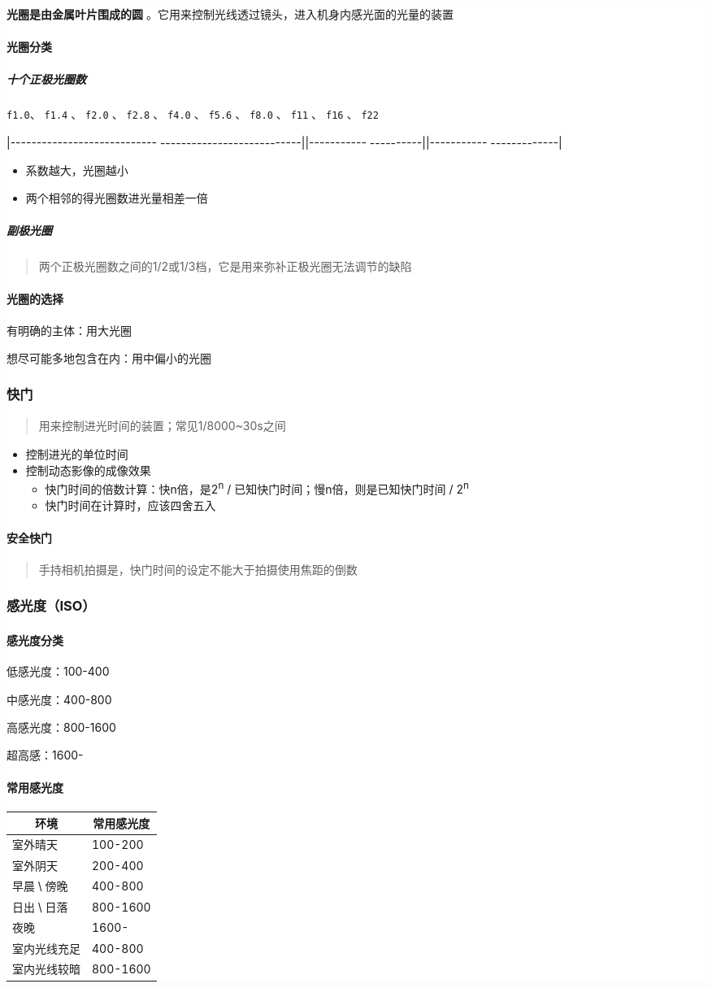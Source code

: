 **光圈是由金属叶片围成的圆** 。它用来控制光线透过镜头，进入机身内感光面的光量的装置

#### 光圈分类

##### 十个正极光圈数

 `f1.0`、 `f1.4` 、 `f2.0` 、 `f2.8` 、 `f4.0` 、 `f5.6` 、 `f8.0` 、 `f11` 、 `f16` 、 `f22` 

|----------------------------  ---------------------------||-----------  ----------||-----------  -------------|

- 系数越大，光圈越小

- 两个相邻的得光圈数进光量相差一倍

##### 副极光圈

> 两个正极光圈数之间的1/2或1/3档，它是用来弥补正极光圈无法调节的缺陷

#### 光圈的选择

有明确的主体：用大光圈

想尽可能多地包含在内：用中偏小的光圈



### 快门

> 用来控制进光时间的装置；常见1/8000~30s之间

- 控制进光的单位时间
- 控制动态影像的成像效果
  - 快门时间的倍数计算：快n倍，是2<sup>n</sup> / 已知快门时间；慢n倍，则是已知快门时间 / 2<sup>n</sup> 
  - 快门时间在计算时，应该四舍五入



#### 安全快门

> 手持相机拍摄是，快门时间的设定不能大于拍摄使用焦距的倒数



### 感光度（ISO）

> 

#### 感光度分类

低感光度：100-400

中感光度：400-800

高感光度：800-1600

超高感：1600-

#### 常用感光度

| 环境         | 常用感光度 |
| ------------ | ---------- |
| 室外晴天     | 100-200    |
| 室外阴天     | 200-400    |
| 早晨 \ 傍晚  | 400-800    |
| 日出 \ 日落  | 800-1600   |
| 夜晚         | 1600-      |
| 室内光线充足 | 400-800    |
| 室内光线较暗 | 800-1600   |

